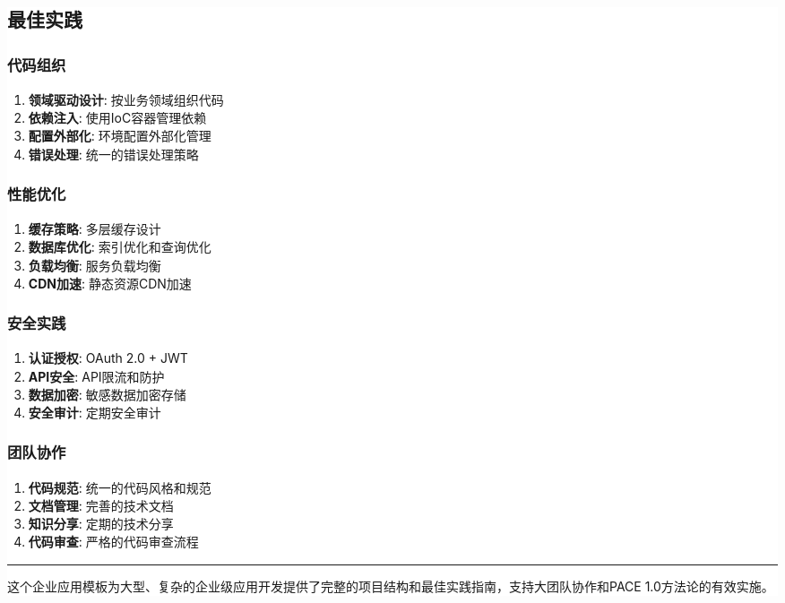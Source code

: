 ## 最佳实践

### 代码组织
1. **领域驱动设计**: 按业务领域组织代码
2. **依赖注入**: 使用IoC容器管理依赖
3. **配置外部化**: 环境配置外部化管理
4. **错误处理**: 统一的错误处理策略

### 性能优化
1. **缓存策略**: 多层缓存设计
2. **数据库优化**: 索引优化和查询优化
3. **负载均衡**: 服务负载均衡
4. **CDN加速**: 静态资源CDN加速

### 安全实践
1. **认证授权**: OAuth 2.0 + JWT
2. **API安全**: API限流和防护
3. **数据加密**: 敏感数据加密存储
4. **安全审计**: 定期安全审计

### 团队协作
1. **代码规范**: 统一的代码风格和规范
2. **文档管理**: 完善的技术文档
3. **知识分享**: 定期的技术分享
4. **代码审查**: 严格的代码审查流程

---

这个企业应用模板为大型、复杂的企业级应用开发提供了完整的项目结构和最佳实践指南，支持大团队协作和PACE 1.0方法论的有效实施。